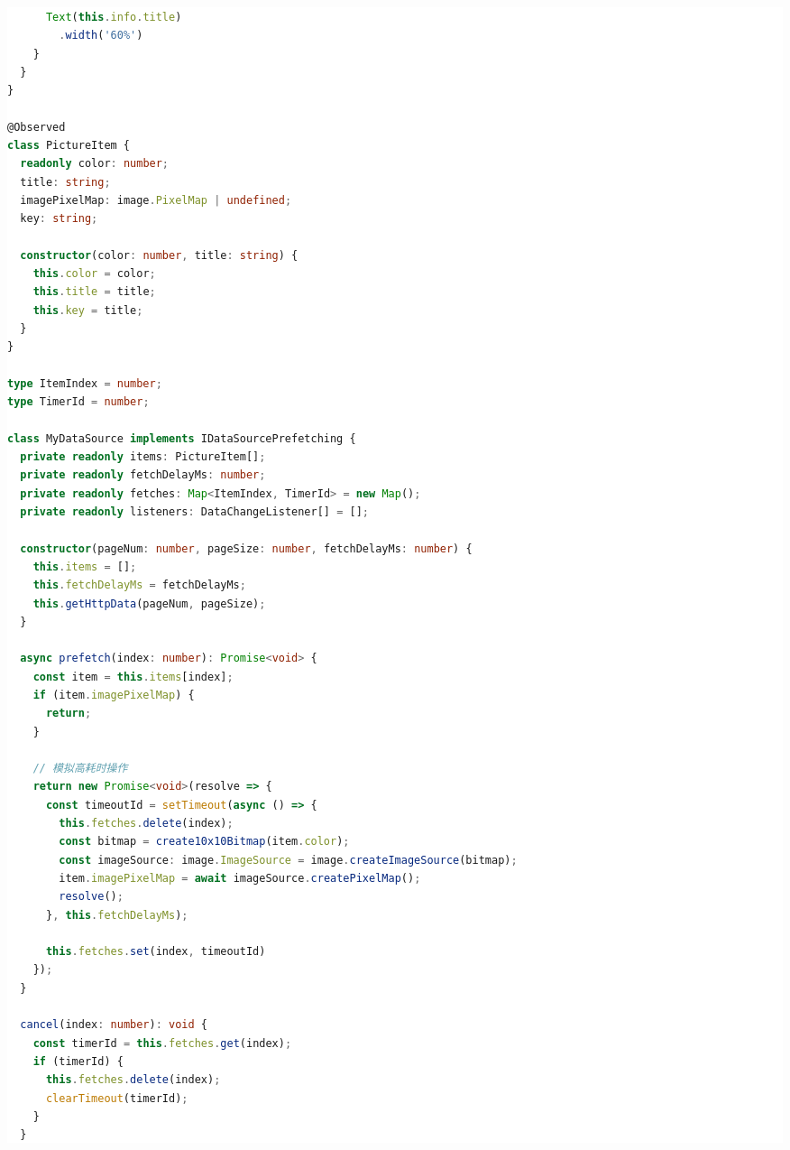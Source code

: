 ```typescript
      Text(this.info.title)
        .width('60%')
    }
  }
}

@Observed
class PictureItem {
  readonly color: number;
  title: string;
  imagePixelMap: image.PixelMap | undefined;
  key: string;

  constructor(color: number, title: string) {
    this.color = color;
    this.title = title;
    this.key = title;
  }
}

type ItemIndex = number;
type TimerId = number;

class MyDataSource implements IDataSourcePrefetching {
  private readonly items: PictureItem[];
  private readonly fetchDelayMs: number;
  private readonly fetches: Map<ItemIndex, TimerId> = new Map();
  private readonly listeners: DataChangeListener[] = [];

  constructor(pageNum: number, pageSize: number, fetchDelayMs: number) {
    this.items = [];
    this.fetchDelayMs = fetchDelayMs;
    this.getHttpData(pageNum, pageSize);
  }

  async prefetch(index: number): Promise<void> {
    const item = this.items[index];
    if (item.imagePixelMap) {
      return;
    }

    // 模拟高耗时操作
    return new Promise<void>(resolve => {
      const timeoutId = setTimeout(async () => {
        this.fetches.delete(index);
        const bitmap = create10x10Bitmap(item.color);
        const imageSource: image.ImageSource = image.createImageSource(bitmap);
        item.imagePixelMap = await imageSource.createPixelMap();
        resolve();
      }, this.fetchDelayMs);

      this.fetches.set(index, timeoutId)
    });
  }

  cancel(index: number): void {
    const timerId = this.fetches.get(index);
    if (timerId) {
      this.fetches.delete(index);
      clearTimeout(timerId);
    }
  }

```